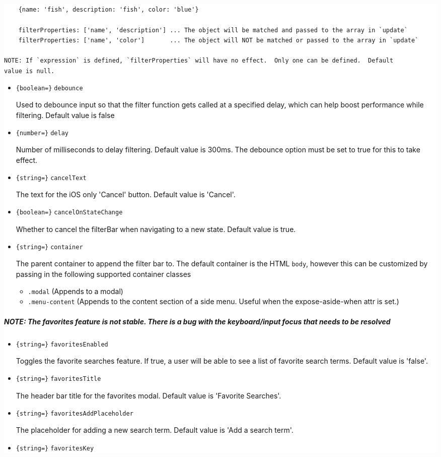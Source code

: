         {name: 'fish', description: 'fish', color: 'blue'}
        
        filterProperties: ['name', 'description'] ... The object will be matched and passed to the array in `update`
        filterProperties: ['name', 'color']       ... The object will NOT be matched or passed to the array in `update`
    
    NOTE: If `expression` is defined, `filterProperties` will have no effect.  Only one can be defined.  Default
    value is null.

  - `{boolean=}` `debounce`

     Used to debounce input so that the filter function gets called at a specified delay, which can help boost
     performance while filtering.  Default value is false

  - `{number=}` `delay`

    Number of milliseconds to delay filtering.  Default value is 300ms.  The debounce option must be set to true
    for this to take effect.

  - `{string=}` `cancelText`

    The text for the iOS only 'Cancel' button.  Default value is 'Cancel'.

  - `{boolean=}` `cancelOnStateChange`

    Whether to cancel the filterBar when navigating to a new state.  Default value is true.

  - `{string=}` `container`

    The parent container to append the filter bar to.  The default container is the HTML `body`, however this can be
    customized by passing in the following supported container classes

    - `.modal` (Appends to a modal)
    - `.menu-content` (Appends to the content section of a side menu.  Useful when the expose-aside-when attr is set.)

##### NOTE: The favorites feature is not stable.  There is a bug with the keyboard/input focus that needs to be resolved

  - `{string=}` `favoritesEnabled`

    Toggles the favorite searches feature.  If true, a user will be able to see a list of favorite search terms.
    Default value is 'false'.

  - `{string=}` `favoritesTitle`
 
    The header bar title for the favorites modal.  Default value is 'Favorite Searches'.
   
  - `{string=}` `favoritesAddPlaceholder`
  
    The placeholder for adding a new search term.  Default value is 'Add a search term'.
  
  - `{string=}` `favoritesKey`
  